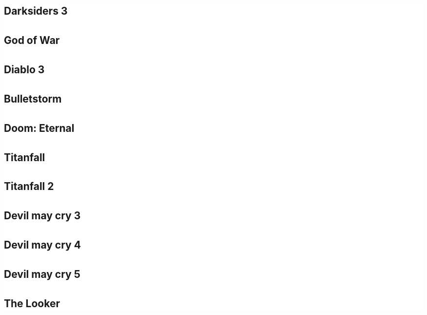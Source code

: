 ## Darksiders 3
## God of War
## Diablo 3
## Bulletstorm
## Doom: Eternal
## Titanfall
## Titanfall 2
## Devil may cry 3
## Devil may cry 4
## Devil may cry 5
## The Looker